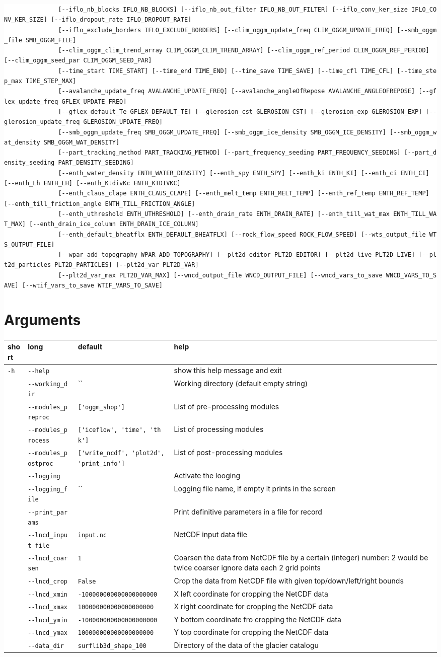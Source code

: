 ```bash
               [--iflo_nb_blocks IFLO_NB_BLOCKS] [--iflo_nb_out_filter IFLO_NB_OUT_FILTER] [--iflo_conv_ker_size IFLO_CONV_KER_SIZE] [--iflo_dropout_rate IFLO_DROPOUT_RATE]
               [--iflo_exclude_borders IFLO_EXCLUDE_BORDERS] [--clim_oggm_update_freq CLIM_OGGM_UPDATE_FREQ] [--smb_oggm_file SMB_OGGM_FILE]
               [--clim_oggm_clim_trend_array CLIM_OGGM_CLIM_TREND_ARRAY] [--clim_oggm_ref_period CLIM_OGGM_REF_PERIOD] [--clim_oggm_seed_par CLIM_OGGM_SEED_PAR]
               [--time_start TIME_START] [--time_end TIME_END] [--time_save TIME_SAVE] [--time_cfl TIME_CFL] [--time_step_max TIME_STEP_MAX]
               [--avalanche_update_freq AVALANCHE_UPDATE_FREQ] [--avalanche_angleOfRepose AVALANCHE_ANGLEOFREPOSE] [--gflex_update_freq GFLEX_UPDATE_FREQ]
               [--gflex_default_Te GFLEX_DEFAULT_TE] [--glerosion_cst GLEROSION_CST] [--glerosion_exp GLEROSION_EXP] [--glerosion_update_freq GLEROSION_UPDATE_FREQ]
               [--smb_oggm_update_freq SMB_OGGM_UPDATE_FREQ] [--smb_oggm_ice_density SMB_OGGM_ICE_DENSITY] [--smb_oggm_wat_density SMB_OGGM_WAT_DENSITY]
               [--part_tracking_method PART_TRACKING_METHOD] [--part_frequency_seeding PART_FREQUENCY_SEEDING] [--part_density_seeding PART_DENSITY_SEEDING]
               [--enth_water_density ENTH_WATER_DENSITY] [--enth_spy ENTH_SPY] [--enth_ki ENTH_KI] [--enth_ci ENTH_CI] [--enth_Lh ENTH_LH] [--enth_KtdivKc ENTH_KTDIVKC]
               [--enth_claus_clape ENTH_CLAUS_CLAPE] [--enth_melt_temp ENTH_MELT_TEMP] [--enth_ref_temp ENTH_REF_TEMP] [--enth_till_friction_angle ENTH_TILL_FRICTION_ANGLE]
               [--enth_uthreshold ENTH_UTHRESHOLD] [--enth_drain_rate ENTH_DRAIN_RATE] [--enth_till_wat_max ENTH_TILL_WAT_MAX] [--enth_drain_ice_column ENTH_DRAIN_ICE_COLUMN]
               [--enth_default_bheatflx ENTH_DEFAULT_BHEATFLX] [--rock_flow_speed ROCK_FLOW_SPEED] [--wts_output_file WTS_OUTPUT_FILE]
               [--wpar_add_topography WPAR_ADD_TOPOGRAPHY] [--plt2d_editor PLT2D_EDITOR] [--plt2d_live PLT2D_LIVE] [--plt2d_particles PLT2D_PARTICLES] [--plt2d_var PLT2D_VAR]
               [--plt2d_var_max PLT2D_VAR_MAX] [--wncd_output_file WNCD_OUTPUT_FILE] [--wncd_vars_to_save WNCD_VARS_TO_SAVE] [--wtif_vars_to_save WTIF_VARS_TO_SAVE]

```
# Arguments

|short|long|default|help|
| :--- | :--- | :--- | :--- |
|`-h`|`--help`||show this help message and exit|
||`--working_dir`|``|Working directory (default empty string)|
||`--modules_preproc`|`['oggm_shop']`|List of pre-processing modules|
||`--modules_process`|`['iceflow', 'time', 'thk']`|List of processing modules|
||`--modules_postproc`|`['write_ncdf', 'plot2d', 'print_info']`|List of post-processing modules|
||`--logging`||Activate the looging|
||`--logging_file`|``|Logging file name, if empty it prints in the screen|
||`--print_params`||Print definitive parameters in a file for record|
||`--lncd_input_file`|`input.nc`|NetCDF input data file|
||`--lncd_coarsen`|`1`|Coarsen the data from NetCDF file by a certain (integer) number: 2 would be twice coarser ignore data each 2 grid points|
||`--lncd_crop`|`False`|Crop the data from NetCDF file with given top/down/left/right bounds|
||`--lncd_xmin`|`-100000000000000000000`|X left coordinate for cropping the NetCDF data|
||`--lncd_xmax`|`100000000000000000000`|X right coordinate for cropping the NetCDF data|
||`--lncd_ymin`|`-100000000000000000000`|Y bottom coordinate fro cropping the NetCDF data|
||`--lncd_ymax`|`100000000000000000000`|Y top coordinate for cropping the NetCDF data|
||`--data_dir`|`surflib3d_shape_100`|Directory of the data of the glacier catalogu|